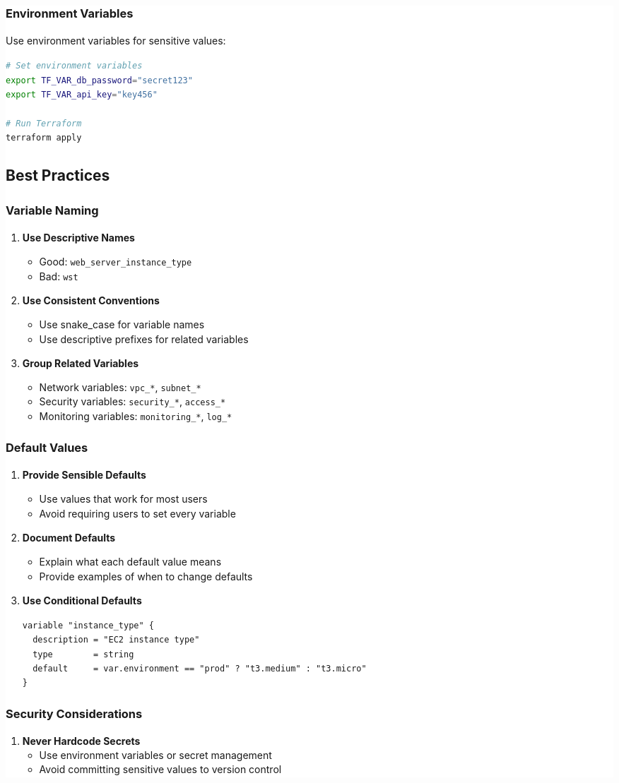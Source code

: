 ### Environment Variables

Use environment variables for sensitive values:

```bash
# Set environment variables
export TF_VAR_db_password="secret123"
export TF_VAR_api_key="key456"

# Run Terraform
terraform apply
```

## Best Practices

### Variable Naming

1. **Use Descriptive Names**
   - Good: `web_server_instance_type`
   - Bad: `wst`

2. **Use Consistent Conventions**
   - Use snake_case for variable names
   - Use descriptive prefixes for related variables

3. **Group Related Variables**
   - Network variables: `vpc_*`, `subnet_*`
   - Security variables: `security_*`, `access_*`
   - Monitoring variables: `monitoring_*`, `log_*`

### Default Values

1. **Provide Sensible Defaults**
   - Use values that work for most users
   - Avoid requiring users to set every variable

2. **Document Defaults**
   - Explain what each default value means
   - Provide examples of when to change defaults

3. **Use Conditional Defaults**
   ```hcl
   variable "instance_type" {
     description = "EC2 instance type"
     type        = string
     default     = var.environment == "prod" ? "t3.medium" : "t3.micro"
   }
   ```

### Security Considerations

1. **Never Hardcode Secrets**
   - Use environment variables or secret management
   - Avoid committing sensitive values to version control
